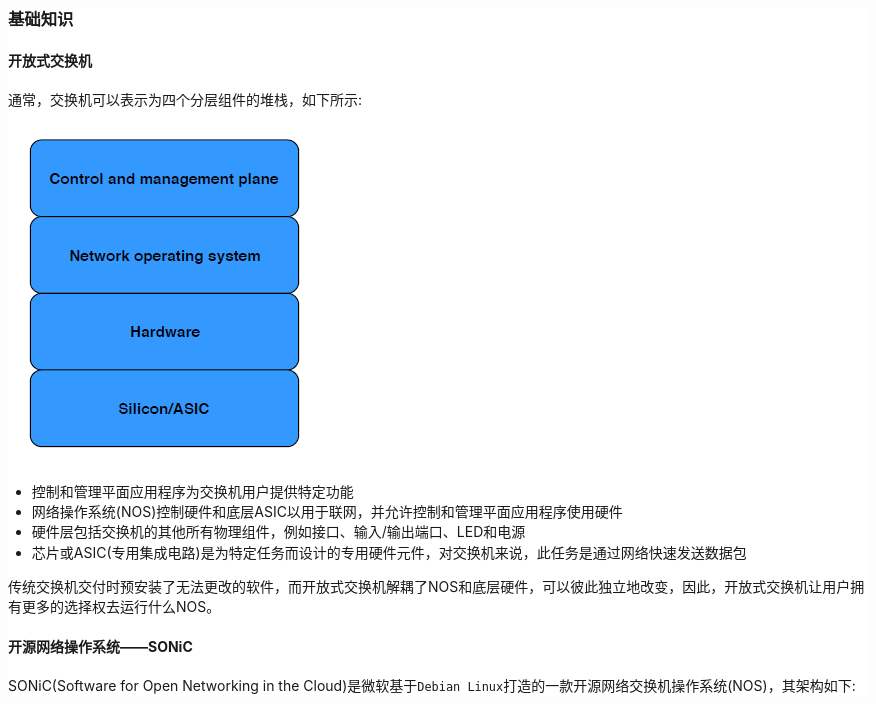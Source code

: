 ### 基础知识

#### 开放式交换机

通常，交换机可以表示为四个分层组件的堆栈，如下所示:

![switch](images/switch.png)

- 控制和管理平面应用程序为交换机用户提供特定功能
- 网络操作系统(NOS)控制硬件和底层ASIC以用于联网，并允许控制和管理平面应用程序使用硬件
- 硬件层包括交换机的其他所有物理组件，例如接口、输入/输出端口、LED和电源
- 芯片或ASIC(专用集成电路)是为特定任务而设计的专用硬件元件，对交换机来说，此任务是通过网络快速发送数据包

传统交换机交付时预安装了无法更改的软件，而开放式交换机解耦了NOS和底层硬件，可以彼此独立地改变，因此，开放式交换机让用户拥有更多的选择权去运行什么NOS。

#### 开源网络操作系统——SONiC

SONiC(Software for Open Networking in the Cloud)是微软基于`Debian Linux`打造的一款开源网络交换机操作系统(NOS)，其架构如下:

